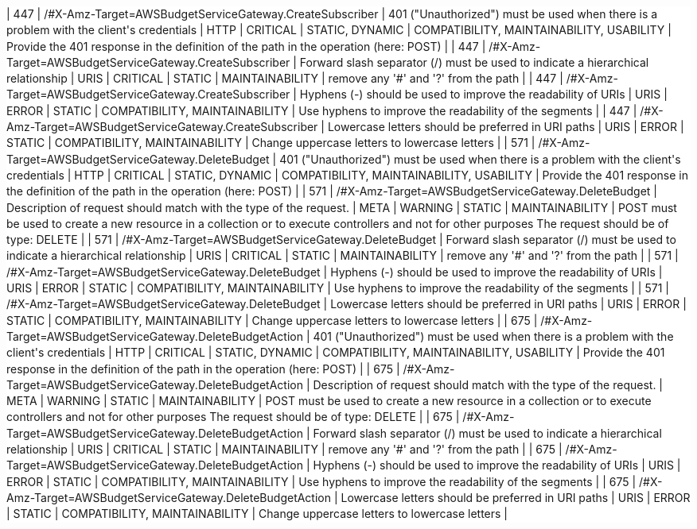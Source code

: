 | 447      | /#X-Amz-Target=AWSBudgetServiceGateway.CreateSubscriber                   | 401 ("Unauthorized") must be used when there is a problem with the client's credentials | HTTP     | CRITICAL | STATIC, DYNAMIC | COMPATIBILITY, MAINTAINABILITY, USABILITY | Provide the 401 response in the definition of the path in the operation (here: POST)                                                                  |
| 447      | /#X-Amz-Target=AWSBudgetServiceGateway.CreateSubscriber                   | Forward slash separator (/) must be used to indicate a hierarchical relationship        | URIS     | CRITICAL | STATIC          | MAINTAINABILITY                           | remove any '#' and '?' from the path                                                                                                                  |
| 447      | /#X-Amz-Target=AWSBudgetServiceGateway.CreateSubscriber                   | Hyphens (-) should be used to improve the readability of URIs                           | URIS     | ERROR    | STATIC          | COMPATIBILITY, MAINTAINABILITY            | Use hyphens to improve the readability of the segments                                                                                                |
| 447      | /#X-Amz-Target=AWSBudgetServiceGateway.CreateSubscriber                   | Lowercase letters should be preferred in URI paths                                      | URIS     | ERROR    | STATIC          | COMPATIBILITY, MAINTAINABILITY            | Change uppercase letters to lowercase letters                                                                                                         |
| 571      | /#X-Amz-Target=AWSBudgetServiceGateway.DeleteBudget                       | 401 ("Unauthorized") must be used when there is a problem with the client's credentials | HTTP     | CRITICAL | STATIC, DYNAMIC | COMPATIBILITY, MAINTAINABILITY, USABILITY | Provide the 401 response in the definition of the path in the operation (here: POST)                                                                  |
| 571      | /#X-Amz-Target=AWSBudgetServiceGateway.DeleteBudget                       | Description of request should match with the type of the request.                       | META     | WARNING  | STATIC          | MAINTAINABILITY                           | POST must be used to create a new resource in a collection or to execute controllers and not for other purposes The request should be of type: DELETE |
| 571      | /#X-Amz-Target=AWSBudgetServiceGateway.DeleteBudget                       | Forward slash separator (/) must be used to indicate a hierarchical relationship        | URIS     | CRITICAL | STATIC          | MAINTAINABILITY                           | remove any '#' and '?' from the path                                                                                                                  |
| 571      | /#X-Amz-Target=AWSBudgetServiceGateway.DeleteBudget                       | Hyphens (-) should be used to improve the readability of URIs                           | URIS     | ERROR    | STATIC          | COMPATIBILITY, MAINTAINABILITY            | Use hyphens to improve the readability of the segments                                                                                                |
| 571      | /#X-Amz-Target=AWSBudgetServiceGateway.DeleteBudget                       | Lowercase letters should be preferred in URI paths                                      | URIS     | ERROR    | STATIC          | COMPATIBILITY, MAINTAINABILITY            | Change uppercase letters to lowercase letters                                                                                                         |
| 675      | /#X-Amz-Target=AWSBudgetServiceGateway.DeleteBudgetAction                 | 401 ("Unauthorized") must be used when there is a problem with the client's credentials | HTTP     | CRITICAL | STATIC, DYNAMIC | COMPATIBILITY, MAINTAINABILITY, USABILITY | Provide the 401 response in the definition of the path in the operation (here: POST)                                                                  |
| 675      | /#X-Amz-Target=AWSBudgetServiceGateway.DeleteBudgetAction                 | Description of request should match with the type of the request.                       | META     | WARNING  | STATIC          | MAINTAINABILITY                           | POST must be used to create a new resource in a collection or to execute controllers and not for other purposes The request should be of type: DELETE |
| 675      | /#X-Amz-Target=AWSBudgetServiceGateway.DeleteBudgetAction                 | Forward slash separator (/) must be used to indicate a hierarchical relationship        | URIS     | CRITICAL | STATIC          | MAINTAINABILITY                           | remove any '#' and '?' from the path                                                                                                                  |
| 675      | /#X-Amz-Target=AWSBudgetServiceGateway.DeleteBudgetAction                 | Hyphens (-) should be used to improve the readability of URIs                           | URIS     | ERROR    | STATIC          | COMPATIBILITY, MAINTAINABILITY            | Use hyphens to improve the readability of the segments                                                                                                |
| 675      | /#X-Amz-Target=AWSBudgetServiceGateway.DeleteBudgetAction                 | Lowercase letters should be preferred in URI paths                                      | URIS     | ERROR    | STATIC          | COMPATIBILITY, MAINTAINABILITY            | Change uppercase letters to lowercase letters                                                                                                         |